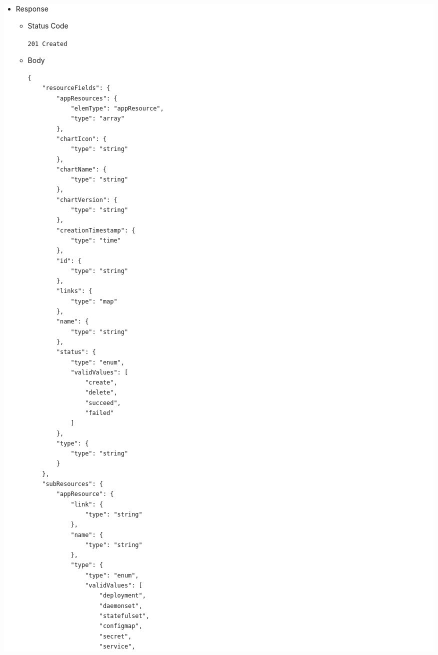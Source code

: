 
* Response
  * Status Code

		201 Created	
  
  * Body

		{
			"resourceFields": {
				"appResources": {
					"elemType": "appResource",
					"type": "array"
				},
				"chartIcon": {
					"type": "string"
				},
				"chartName": {
					"type": "string"
				},
				"chartVersion": {
					"type": "string"
				},
				"creationTimestamp": {
					"type": "time"
				},
				"id": {
					"type": "string"
				},
				"links": {
					"type": "map"
				},
				"name": {
					"type": "string"
				},
				"status": {
					"type": "enum",
					"validValues": [
						"create",
						"delete",
						"succeed",
						"failed"
					]
				},
				"type": {
					"type": "string"
				}
			},
			"subResources": {
				"appResource": {
					"link": {
						"type": "string"
					},
					"name": {
						"type": "string"
					},
					"type": {
						"type": "enum",
						"validValues": [
							"deployment",
							"daemonset",
							"statefulset",
							"configmap",
							"secret",
							"service",